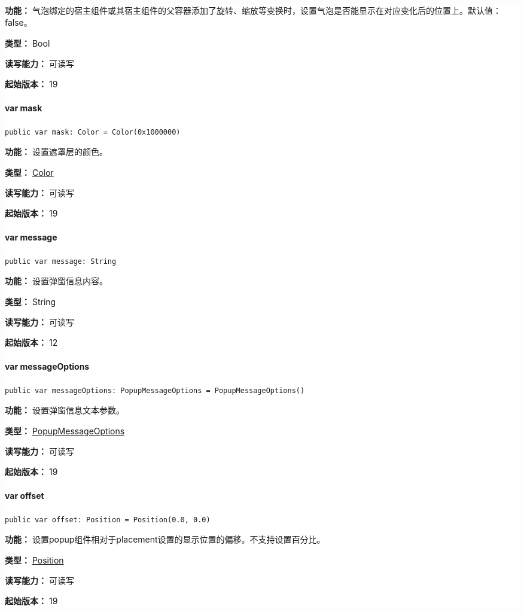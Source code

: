 **功能：** 气泡绑定的宿主组件或其宿主组件的父容器添加了旋转、缩放等变换时，设置气泡是否能显示在对应变化后的位置上。默认值：false。

**类型：** Bool

**读写能力：** 可读写

**起始版本：** 19

#### var mask

```cangjie
public var mask: Color = Color(0x1000000)
```

**功能：** 设置遮罩层的颜色。

**类型：** [Color](./cj-common-types.md#class-color)

**读写能力：** 可读写

**起始版本：** 19

#### var message

```cangjie
public var message: String
```

**功能：** 设置弹窗信息内容。

**类型：** String

**读写能力：** 可读写

**起始版本：** 12

#### var messageOptions

```cangjie
public var messageOptions: PopupMessageOptions = PopupMessageOptions()
```

**功能：** 设置弹窗信息文本参数。

**类型：** [PopupMessageOptions](#struct-popupmessageoptions)

**读写能力：** 可读写

**起始版本：** 19

#### var offset

```cangjie
public var offset: Position = Position(0.0, 0.0)
```

**功能：** 设置popup组件相对于placement设置的显示位置的偏移。不支持设置百分比。

**类型：** [Position](./cj-common-types.md#class-position)

**读写能力：** 可读写

**起始版本：** 19

